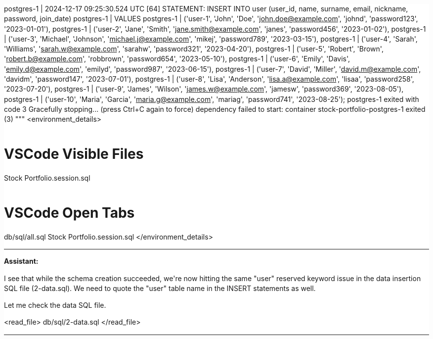 postgres-1  | 2024-12-17 09:25:30.524 UTC [64] STATEMENT:  INSERT INTO user (user_id, name, surname, email, nickname, password, join_date)
postgres-1  |   VALUES
postgres-1  |     ('user-1', 'John', 'Doe', 'john.doe@example.com', 'johnd', 'password123', '2023-01-01'),
postgres-1  |     ('user-2', 'Jane', 'Smith', 'jane.smith@example.com', 'janes', 'password456', '2023-01-02'),
postgres-1  |     ('user-3', 'Michael', 'Johnson', 'michael.j@example.com', 'mikej', 'password789', '2023-03-15'),
postgres-1  |     ('user-4', 'Sarah', 'Williams', 'sarah.w@example.com', 'sarahw', 'password321', '2023-04-20'),
postgres-1  |     ('user-5', 'Robert', 'Brown', 'robert.b@example.com', 'robbrown', 'password654', '2023-05-10'),
postgres-1  |     ('user-6', 'Emily', 'Davis', 'emily.d@example.com', 'emilyd', 'password987', '2023-06-15'),
postgres-1  |     ('user-7', 'David', 'Miller', 'david.m@example.com', 'davidm', 'password147', '2023-07-01'),
postgres-1  |     ('user-8', 'Lisa', 'Anderson', 'lisa.a@example.com', 'lisaa', 'password258', '2023-07-20'),
postgres-1  |     ('user-9', 'James', 'Wilson', 'james.w@example.com', 'jamesw', 'password369', '2023-08-05'),
postgres-1  |     ('user-10', 'Maria', 'Garcia', 'maria.g@example.com', 'mariag', 'password741', '2023-08-25');
postgres-1 exited with code 3
Gracefully stopping... (press Ctrl+C again to force)
dependency failed to start: container stock-portfolio-postgres-1 exited (3)
"""
</feedback>
<environment_details>
# VSCode Visible Files
Stock Portfolio.session.sql

# VSCode Open Tabs
db/sql/all.sql
Stock Portfolio.session.sql
</environment_details>

---

**Assistant:**

<thinking>
I see that while the schema creation succeeded, we're now hitting the same "user" reserved keyword issue in the data insertion SQL file (2-data.sql). We need to quote the "user" table name in the INSERT statements as well.

Let me check the data SQL file.
</thinking>

<read_file>
<path>db/sql/2-data.sql</path>
</read_file>

---
